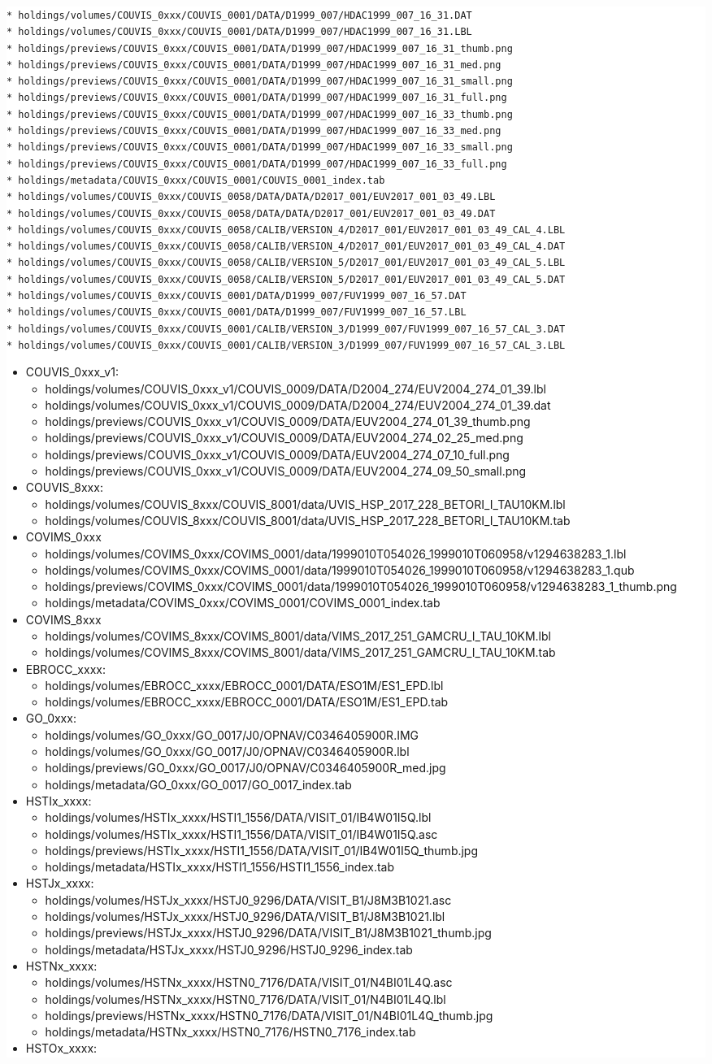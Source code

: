     * holdings/volumes/COUVIS_0xxx/COUVIS_0001/DATA/D1999_007/HDAC1999_007_16_31.DAT
    * holdings/volumes/COUVIS_0xxx/COUVIS_0001/DATA/D1999_007/HDAC1999_007_16_31.LBL
    * holdings/previews/COUVIS_0xxx/COUVIS_0001/DATA/D1999_007/HDAC1999_007_16_31_thumb.png
    * holdings/previews/COUVIS_0xxx/COUVIS_0001/DATA/D1999_007/HDAC1999_007_16_31_med.png
    * holdings/previews/COUVIS_0xxx/COUVIS_0001/DATA/D1999_007/HDAC1999_007_16_31_small.png
    * holdings/previews/COUVIS_0xxx/COUVIS_0001/DATA/D1999_007/HDAC1999_007_16_31_full.png
    * holdings/previews/COUVIS_0xxx/COUVIS_0001/DATA/D1999_007/HDAC1999_007_16_33_thumb.png
    * holdings/previews/COUVIS_0xxx/COUVIS_0001/DATA/D1999_007/HDAC1999_007_16_33_med.png
    * holdings/previews/COUVIS_0xxx/COUVIS_0001/DATA/D1999_007/HDAC1999_007_16_33_small.png
    * holdings/previews/COUVIS_0xxx/COUVIS_0001/DATA/D1999_007/HDAC1999_007_16_33_full.png
    * holdings/metadata/COUVIS_0xxx/COUVIS_0001/COUVIS_0001_index.tab
    * holdings/volumes/COUVIS_0xxx/COUVIS_0058/DATA/DATA/D2017_001/EUV2017_001_03_49.LBL
    * holdings/volumes/COUVIS_0xxx/COUVIS_0058/DATA/DATA/D2017_001/EUV2017_001_03_49.DAT
    * holdings/volumes/COUVIS_0xxx/COUVIS_0058/CALIB/VERSION_4/D2017_001/EUV2017_001_03_49_CAL_4.LBL
    * holdings/volumes/COUVIS_0xxx/COUVIS_0058/CALIB/VERSION_4/D2017_001/EUV2017_001_03_49_CAL_4.DAT
    * holdings/volumes/COUVIS_0xxx/COUVIS_0058/CALIB/VERSION_5/D2017_001/EUV2017_001_03_49_CAL_5.LBL
    * holdings/volumes/COUVIS_0xxx/COUVIS_0058/CALIB/VERSION_5/D2017_001/EUV2017_001_03_49_CAL_5.DAT
    * holdings/volumes/COUVIS_0xxx/COUVIS_0001/DATA/D1999_007/FUV1999_007_16_57.DAT
    * holdings/volumes/COUVIS_0xxx/COUVIS_0001/DATA/D1999_007/FUV1999_007_16_57.LBL
    * holdings/volumes/COUVIS_0xxx/COUVIS_0001/CALIB/VERSION_3/D1999_007/FUV1999_007_16_57_CAL_3.DAT
    * holdings/volumes/COUVIS_0xxx/COUVIS_0001/CALIB/VERSION_3/D1999_007/FUV1999_007_16_57_CAL_3.LBL
* COUVIS_0xxx_v1:
    * holdings/volumes/COUVIS_0xxx_v1/COUVIS_0009/DATA/D2004_274/EUV2004_274_01_39.lbl
    * holdings/volumes/COUVIS_0xxx_v1/COUVIS_0009/DATA/D2004_274/EUV2004_274_01_39.dat
    * holdings/previews/COUVIS_0xxx_v1/COUVIS_0009/DATA/EUV2004_274_01_39_thumb.png
    * holdings/previews/COUVIS_0xxx_v1/COUVIS_0009/DATA/EUV2004_274_02_25_med.png
    * holdings/previews/COUVIS_0xxx_v1/COUVIS_0009/DATA/EUV2004_274_07_10_full.png
    * holdings/previews/COUVIS_0xxx_v1/COUVIS_0009/DATA/EUV2004_274_09_50_small.png
* COUVIS_8xxx:
    * holdings/volumes/COUVIS_8xxx/COUVIS_8001/data/UVIS_HSP_2017_228_BETORI_I_TAU10KM.lbl
    * holdings/volumes/COUVIS_8xxx/COUVIS_8001/data/UVIS_HSP_2017_228_BETORI_I_TAU10KM.tab
* COVIMS_0xxx
    * holdings/volumes/COVIMS_0xxx/COVIMS_0001/data/1999010T054026_1999010T060958/v1294638283_1.lbl
    * holdings/volumes/COVIMS_0xxx/COVIMS_0001/data/1999010T054026_1999010T060958/v1294638283_1.qub
    * holdings/previews/COVIMS_0xxx/COVIMS_0001/data/1999010T054026_1999010T060958/v1294638283_1_thumb.png
    * holdings/metadata/COVIMS_0xxx/COVIMS_0001/COVIMS_0001_index.tab
* COVIMS_8xxx
    * holdings/volumes/COVIMS_8xxx/COVIMS_8001/data/VIMS_2017_251_GAMCRU_I_TAU_10KM.lbl
    * holdings/volumes/COVIMS_8xxx/COVIMS_8001/data/VIMS_2017_251_GAMCRU_I_TAU_10KM.tab
* EBROCC_xxxx:
    * holdings/volumes/EBROCC_xxxx/EBROCC_0001/DATA/ESO1M/ES1_EPD.lbl
    * holdings/volumes/EBROCC_xxxx/EBROCC_0001/DATA/ESO1M/ES1_EPD.tab
* GO_0xxx:
    * holdings/volumes/GO_0xxx/GO_0017/J0/OPNAV/C0346405900R.IMG
    * holdings/volumes/GO_0xxx/GO_0017/J0/OPNAV/C0346405900R.lbl
    * holdings/previews/GO_0xxx/GO_0017/J0/OPNAV/C0346405900R_med.jpg
    * holdings/metadata/GO_0xxx/GO_0017/GO_0017_index.tab
* HSTIx_xxxx:
    * holdings/volumes/HSTIx_xxxx/HSTI1_1556/DATA/VISIT_01/IB4W01I5Q.lbl
    * holdings/volumes/HSTIx_xxxx/HSTI1_1556/DATA/VISIT_01/IB4W01I5Q.asc
    * holdings/previews/HSTIx_xxxx/HSTI1_1556/DATA/VISIT_01/IB4W01I5Q_thumb.jpg
    * holdings/metadata/HSTIx_xxxx/HSTI1_1556/HSTI1_1556_index.tab
* HSTJx_xxxx:
    * holdings/volumes/HSTJx_xxxx/HSTJ0_9296/DATA/VISIT_B1/J8M3B1021.asc
    * holdings/volumes/HSTJx_xxxx/HSTJ0_9296/DATA/VISIT_B1/J8M3B1021.lbl
    * holdings/previews/HSTJx_xxxx/HSTJ0_9296/DATA/VISIT_B1/J8M3B1021_thumb.jpg
    * holdings/metadata/HSTJx_xxxx/HSTJ0_9296/HSTJ0_9296_index.tab
* HSTNx_xxxx:
    * holdings/volumes/HSTNx_xxxx/HSTN0_7176/DATA/VISIT_01/N4BI01L4Q.asc
    * holdings/volumes/HSTNx_xxxx/HSTN0_7176/DATA/VISIT_01/N4BI01L4Q.lbl
    * holdings/previews/HSTNx_xxxx/HSTN0_7176/DATA/VISIT_01/N4BI01L4Q_thumb.jpg
    * holdings/metadata/HSTNx_xxxx/HSTN0_7176/HSTN0_7176_index.tab
* HSTOx_xxxx: